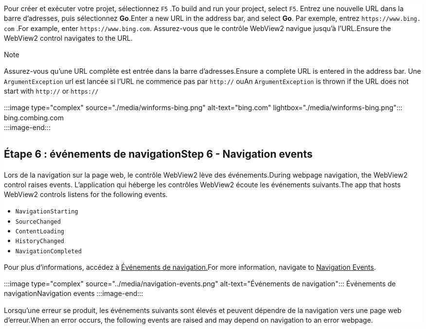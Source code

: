 <span data-ttu-id="6f7fb-183">Pour créer et exécuter votre projet, sélectionnez `F5` .</span><span class="sxs-lookup"><span data-stu-id="6f7fb-183">To build and run your project, select `F5`.</span></span>  <span data-ttu-id="6f7fb-184">Entrez une nouvelle URL dans la barre d’adresses, puis sélectionnez **Go**.</span><span class="sxs-lookup"><span data-stu-id="6f7fb-184">Enter a new URL in the address bar, and select **Go**.</span></span>  <span data-ttu-id="6f7fb-185">Par exemple, entrez `https://www.bing.com` .</span><span class="sxs-lookup"><span data-stu-id="6f7fb-185">For example, enter `https://www.bing.com`.</span></span>  <span data-ttu-id="6f7fb-186">Assurez-vous que le contrôle WebView2 navigue jusqu’à l’URL.</span><span class="sxs-lookup"><span data-stu-id="6f7fb-186">Ensure the WebView2 control navigates to the URL.</span></span>  

> [!NOTE]
> <span data-ttu-id="6f7fb-187">Assurez-vous qu’une URL complète est entrée dans la barre d’adresses.</span><span class="sxs-lookup"><span data-stu-id="6f7fb-187">Ensure a complete URL is entered in the address bar.</span></span>  <span data-ttu-id="6f7fb-188">Une `ArgumentException` url est lancée si l’URL ne commence pas par `http://` ou</span><span class="sxs-lookup"><span data-stu-id="6f7fb-188">An `ArgumentException` is thrown if the URL does not start with `http://` or</span></span> `https://`

:::image type="complex" source="./media/winforms-bing.png" alt-text="bing.com" lightbox="./media/winforms-bing.png":::
   <span data-ttu-id="6f7fb-190">bing.com</span><span class="sxs-lookup"><span data-stu-id="6f7fb-190">bing.com</span></span>  
:::image-end:::

## <a name="step-6---navigation-events"></a><span data-ttu-id="6f7fb-191">Étape 6 : événements de navigation</span><span class="sxs-lookup"><span data-stu-id="6f7fb-191">Step 6 - Navigation events</span></span>  

<span data-ttu-id="6f7fb-192">Lors de la navigation sur la page web, le contrôle WebView2 lève des événements.</span><span class="sxs-lookup"><span data-stu-id="6f7fb-192">During webpage navigation, the WebView2 control raises events.</span></span>  <span data-ttu-id="6f7fb-193">L’application qui héberge les contrôles WebView2 écoute les événements suivants.</span><span class="sxs-lookup"><span data-stu-id="6f7fb-193">The app that hosts WebView2 controls listens for the following events.</span></span>  

*   `NavigationStarting`  
*   `SourceChanged`  
*   `ContentLoading`  
*   `HistoryChanged`  
*   `NavigationCompleted`  

<span data-ttu-id="6f7fb-194">Pour plus d’informations, accédez à [Événements de navigation.][Webview2ConceptsNavigationEvents]</span><span class="sxs-lookup"><span data-stu-id="6f7fb-194">For more information, navigate to [Navigation Events][Webview2ConceptsNavigationEvents].</span></span>  

:::image type="complex" source="../media/navigation-events.png" alt-text="Événements de navigation":::
   <span data-ttu-id="6f7fb-196">Événements de navigation</span><span class="sxs-lookup"><span data-stu-id="6f7fb-196">Navigation events</span></span>
:::image-end:::

<span data-ttu-id="6f7fb-197">Lorsqu’une erreur se produit, les événements suivants sont élevés et peuvent dépendre de la navigation vers une page web d’erreur.</span><span class="sxs-lookup"><span data-stu-id="6f7fb-197">When an error occurs, the following events are raised and may depend on navigation to an error webpage.</span></span>  


[WV2BestPractices]: ../concepts/developer-guide.md "Meilleures pratiques en matière de développement WebView2 | Documents Microsoft"  
[Webview2IndexNextSteps]: ../index.md#next-steps "Étapes suivantes : présentation de Microsoft Edge WebView2 (prévisualisation) | Documents Microsoft"  
[Webview2ConceptsNavigationEvents]: ../concepts/navigation-events.md "Événements de navigation | Documents Microsoft"  
[DotnetApiMicrosoftWebWebview2Winforms]: /dotnet/api/microsoft.web.webview2.winforms "Espace de noms Microsoft.Web.WebView2.WinForms | Documents Microsoft"  
[DotnetApiMicrosoftWebWebview2WinformsWebview2]: /dotnet/api/microsoft.web.webview2.winforms.webview2 "Classe WebView2 | Documents Microsoft"  
[DotnetApiMicrosoftWebWebview2WinformsWebview2Ensurecorewebview2async]: /dotnet/api/microsoft.web.webview2.winforms.webview2.ensurecorewebview2async "Méthode WebView2.EnsureCoreWebView2Async(CoreWebView2Environment) | Documents Microsoft"  
[DotnetApiMicrosoftWebWebview2WinformsWebview2Executescriptasync]: /dotnet/api/microsoft.web.webview2.winforms.webview2.executescriptasync "WebView2.ExecuteScriptAsync(String) Method | Documents Microsoft"  
[DotnetFrameworkWinformsHighDpiSupportWindowsFormsConfiguringYourWindowsFormsAppForHighDpiSupport]: /dotnet/framework/winforms/high-dpi-support-in-windows-forms#configuring-your-windows-forms-app-for-high-dpi-support "Configuration de votre application Forms Windows pour une prise en charge haute de la haute Windows forms | Documents Microsoft"  
[GithubMicrosoftedgeWebview2samplesMain]: https://github.com/MicrosoftEdge/WebView2Samples "WebView2 Samples - MicrosoftEdge/WebView2Samples | GitHub"  
[MicrosoftedgeinsiderDownload]: https://www.microsoftedgeinsider.com/download "Télécharger les canaux Microsoft Edge Insider"  
[MicrosoftDeveloperMicrosoftEdgeWebview2]: https://developer.microsoft.com/microsoft-edge/webview2 "WebView2 | Microsoft Edge Développeur"  
[MicrosoftMain]: https://www.microsoft.com "Microsoft"  
[MicrosoftVisualstudioMain]: https://visualstudio.microsoft.com "Visual Studio"  